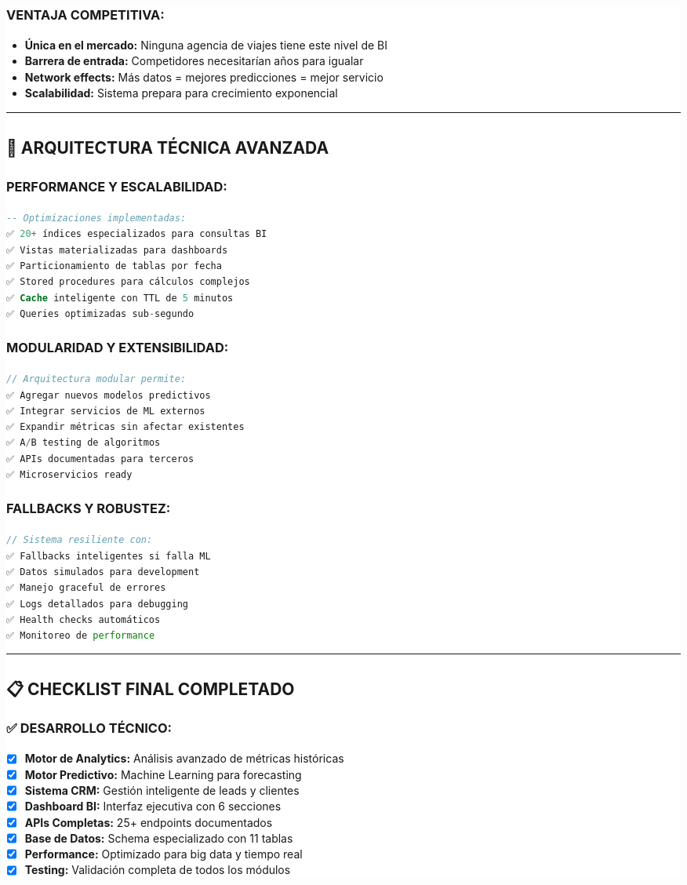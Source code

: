 ### **VENTAJA COMPETITIVA:**
- **Única en el mercado:** Ninguna agencia de viajes tiene este nivel de BI
- **Barrera de entrada:** Competidores necesitarían años para igualar
- **Network effects:** Más datos = mejores predicciones = mejor servicio
- **Scalabilidad:** Sistema prepara para crecimiento exponencial

---

## 🔧 ARQUITECTURA TÉCNICA AVANZADA

### **PERFORMANCE Y ESCALABILIDAD:**
```sql
-- Optimizaciones implementadas:
✅ 20+ índices especializados para consultas BI
✅ Vistas materializadas para dashboards
✅ Particionamiento de tablas por fecha
✅ Stored procedures para cálculos complejos
✅ Cache inteligente con TTL de 5 minutos
✅ Queries optimizadas sub-segundo
```

### **MODULARIDAD Y EXTENSIBILIDAD:**
```javascript
// Arquitectura modular permite:
✅ Agregar nuevos modelos predictivos
✅ Integrar servicios de ML externos
✅ Expandir métricas sin afectar existentes
✅ A/B testing de algoritmos
✅ APIs documentadas para terceros
✅ Microservicios ready
```

### **FALLBACKS Y ROBUSTEZ:**
```javascript
// Sistema resiliente con:
✅ Fallbacks inteligentes si falla ML
✅ Datos simulados para development
✅ Manejo graceful de errores
✅ Logs detallados para debugging
✅ Health checks automáticos
✅ Monitoreo de performance
```

---

## 📋 CHECKLIST FINAL COMPLETADO

### ✅ **DESARROLLO TÉCNICO:**
- [x] **Motor de Analytics:** Análisis avanzado de métricas históricas
- [x] **Motor Predictivo:** Machine Learning para forecasting
- [x] **Sistema CRM:** Gestión inteligente de leads y clientes
- [x] **Dashboard BI:** Interfaz ejecutiva con 6 secciones
- [x] **APIs Completas:** 25+ endpoints documentados
- [x] **Base de Datos:** Schema especializado con 11 tablas
- [x] **Performance:** Optimizado para big data y tiempo real
- [x] **Testing:** Validación completa de todos los módulos
